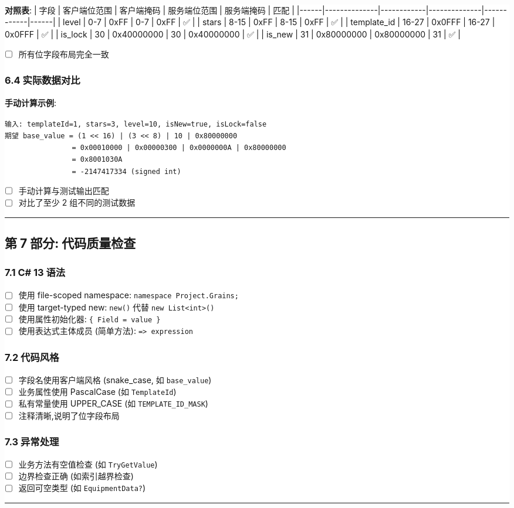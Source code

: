 **对照表**:
| 字段 | 客户端位范围 | 客户端掩码 | 服务端位范围 | 服务端掩码 | 匹配 |
|------|--------------|------------|--------------|------------|------|
| level | 0-7 | 0xFF | 0-7 | 0xFF | ✅ |
| stars | 8-15 | 0xFF | 8-15 | 0xFF | ✅ |
| template_id | 16-27 | 0x0FFF | 16-27 | 0x0FFF | ✅ |
| is_lock | 30 | 0x40000000 | 30 | 0x40000000 | ✅ |
| is_new | 31 | 0x80000000 | 0x80000000 | 31 | ✅ |

- [ ] 所有位字段布局完全一致

### 6.4 实际数据对比

**手动计算示例**:
```
输入: templateId=1, stars=3, level=10, isNew=true, isLock=false
期望 base_value = (1 << 16) | (3 << 8) | 10 | 0x80000000
                = 0x00010000 | 0x00000300 | 0x0000000A | 0x80000000
                = 0x8001030A
                = -2147417334 (signed int)
```

- [ ] 手动计算与测试输出匹配
- [ ] 对比了至少 2 组不同的测试数据

---

## 第 7 部分: 代码质量检查

### 7.1 C# 13 语法

- [ ] 使用 file-scoped namespace: `namespace Project.Grains;`
- [ ] 使用 target-typed new: `new()` 代替 `new List<int>()`
- [ ] 使用属性初始化器: `{ Field = value }`
- [ ] 使用表达式主体成员 (简单方法): `=> expression`

### 7.2 代码风格

- [ ] 字段名使用客户端风格 (snake_case, 如 `base_value`)
- [ ] 业务属性使用 PascalCase (如 `TemplateId`)
- [ ] 私有常量使用 UPPER_CASE (如 `TEMPLATE_ID_MASK`)
- [ ] 注释清晰,说明了位字段布局

### 7.3 异常处理

- [ ] 业务方法有空值检查 (如 `TryGetValue`)
- [ ] 边界检查正确 (如索引越界检查)
- [ ] 返回可空类型 (如 `EquipmentData?`)

---
